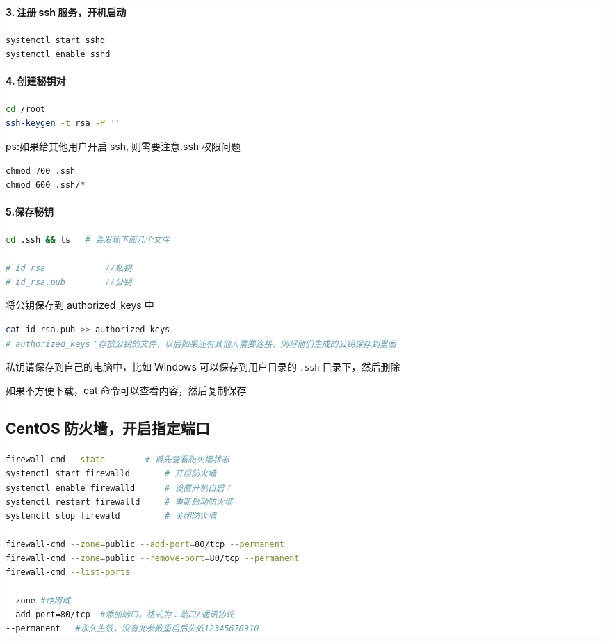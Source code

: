 #### 3. 注册 ssh 服务，开机启动

```
systemctl start sshd
systemctl enable sshd
```

#### 4. 创建秘钥对

```bash
cd /root
ssh-keygen -t rsa -P ''
```

ps:如果给其他用户开启 ssh, 则需要注意.ssh 权限问题

```
chmod 700 .ssh
chmod 600 .ssh/*
```

#### 5.保存秘钥

```bash
cd .ssh && ls   # 会发现下面几个文件

# id_rsa			//私钥
# id_rsa.pub		//公钥
```

将公钥保存到 authorized_keys 中

```bash
cat id_rsa.pub >> authorized_keys
# authorized_keys：存放公钥的文件，以后如果还有其他人需要连接，则将他们生成的公钥保存到里面
```

私钥请保存到自己的电脑中，比如 Windows 可以保存到用户目录的 `.ssh` 目录下，然后删除

如果不方便下载，cat 命令可以查看内容，然后复制保存

## CentOS 防火墙，开启指定端口

```bash
firewall-cmd --state		# 首先查看防火墙状态
systemctl start firewalld		# 开启防火墙
systemctl enable firewalld		# 设置开机自启：
systemctl restart firewalld		# 重新启动防火墙
systemctl stop firewald			# 关闭防火墙

firewall-cmd --zone=public --add-port=80/tcp --permanent
firewall-cmd --zone=public --remove-port=80/tcp --permanent
firewall-cmd --list-ports

--zone #作用域
--add-port=80/tcp  #添加端口，格式为：端口/通讯协议
--permanent   #永久生效，没有此参数重启后失效12345678910
```

